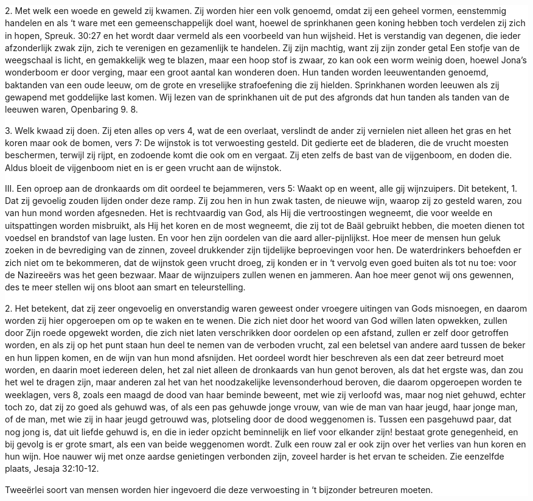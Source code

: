 2\. Met welk een woede en geweld zij kwamen. Zij worden hier een volk genoemd, omdat zij een geheel vormen, eenstemmig handelen en als ‘t ware met een gemeenschappelijk doel want, hoewel de sprinkhanen geen koning hebben toch verdelen zij zich in hopen, Spreuk. 30:27 en het wordt daar vermeld als een voorbeeld van hun wijsheid. Het is verstandig van degenen, die ieder afzonderlijk zwak zijn, zich te verenigen en gezamenlijk te handelen. Zij zijn machtig, want zij zijn zonder getal Een stofje van de weegschaal is licht, en gemakkelijk weg te blazen, maar een hoop stof is zwaar, zo kan ook een worm weinig doen, hoewel Jona’s wonderboom er door verging, maar een groot aantal kan wonderen doen. Hun tanden worden leeuwentanden genoemd, baktanden van een oude leeuw, om de grote en vreselijke strafoefening die zij hielden. Sprinkhanen worden leeuwen als zij gewapend met goddelijke last komen. Wij lezen van de sprinkhanen uit de put des afgronds dat hun tanden als tanden van de leeuwen waren, Openbaring 9. 8.

3\. Welk kwaad zij doen. Zij eten alles op vers 4, wat de een overlaat, verslindt de ander zij vernielen niet alleen het gras en het koren maar ook de bomen, vers 7: De wijnstok is tot verwoesting gesteld. Dit gedierte eet de bladeren, die de vrucht moesten beschermen, terwijl zij rijpt, en zodoende komt die ook om en vergaat. Zij eten zelfs de bast van de vijgenboom, en doden die. Aldus bloeit de vijgenboom niet en is er geen vrucht aan de wijnstok.

III. Een oproep aan de dronkaards om dit oordeel te bejammeren, vers 5: Waakt op en weent, alle gij wijnzuipers. Dit betekent, 
1\. Dat zij gevoelig zouden lijden onder deze ramp. Zij zou hen in hun zwak tasten, de nieuwe wijn, waarop zij zo gesteld waren, zou van hun mond worden afgesneden. Het is rechtvaardig van God, als Hij die vertroostingen wegneemt, die voor weelde en uitspattingen worden misbruikt, als Hij het koren en de most wegneemt, die zij tot de Baäl gebruikt hebben, die moeten dienen tot voedsel en brandstof van lage lusten. En voor hen zijn oordelen van die aard aller-pijnlijkst. Hoe meer de mensen hun geluk zoeken in de bevrediging van de zinnen, zoveel drukkender zijn tijdelijke beproevingen voor hen. De waterdrinkers behoefden er zich niet om te bekommeren, dat de wijnstok geen vrucht droeg, zij konden er in ‘t vervolg even goed buiten als tot nu toe: voor de Nazireeërs was het geen bezwaar. Maar de wijnzuipers zullen wenen en jammeren. Aan hoe meer genot wij ons gewennen, des te meer stellen wij ons bloot aan smart en teleurstelling.

2\. Het betekent, dat zij zeer ongevoelig en onverstandig waren geweest onder vroegere uitingen van Gods misnoegen, en daarom worden zij hier opgeroepen om op te waken en te wenen. Die zich niet door het woord van God willen laten opwekken, zullen door Zijn roede opgewekt worden, die zich niet laten verschrikken door oordelen op een afstand, zullen er zelf door getroffen worden, en als zij op het punt staan hun deel te nemen van de verboden vrucht, zal een beletsel van andere aard tussen de beker en hun lippen komen, en de wijn van hun mond afsnijden. Het oordeel wordt hier beschreven als een dat zeer betreurd moet worden, en daarin moet iedereen delen, het zal niet alleen de dronkaards van hun genot beroven, als dat het ergste was, dan zou het wel te dragen zijn, maar anderen zal het van het noodzakelijke levensonderhoud beroven, die daarom opgeroepen worden te weeklagen, vers 8, zoals een maagd de dood van haar beminde beweent, met wie zij verloofd was, maar nog niet gehuwd, echter toch zo, dat zij zo goed als gehuwd was, of als een pas gehuwde jonge vrouw, van wie de man van haar jeugd, haar jonge man, of de man, met wie zij in haar jeugd getrouwd was, plotseling door de dood weggenomen is. Tussen een pasgehuwd paar, dat nog jong is, dat uit liefde gehuwd is, en die in ieder opzicht beminnelijk en lief voor elkander zijn! bestaat grote genegenheid, en bij gevolg is er grote smart, als een van beide weggenomen wordt. Zulk een rouw zal er ook zijn over het verlies van hun koren en hun wijn. Hoe nauwer wij met onze aardse genietingen verbonden zijn, zoveel harder is het ervan te scheiden. Zie eenzelfde plaats, Jesaja 32:10-12. 

Tweeërlei soort van mensen worden hier ingevoerd die deze verwoesting in ‘t bijzonder betreuren moeten.